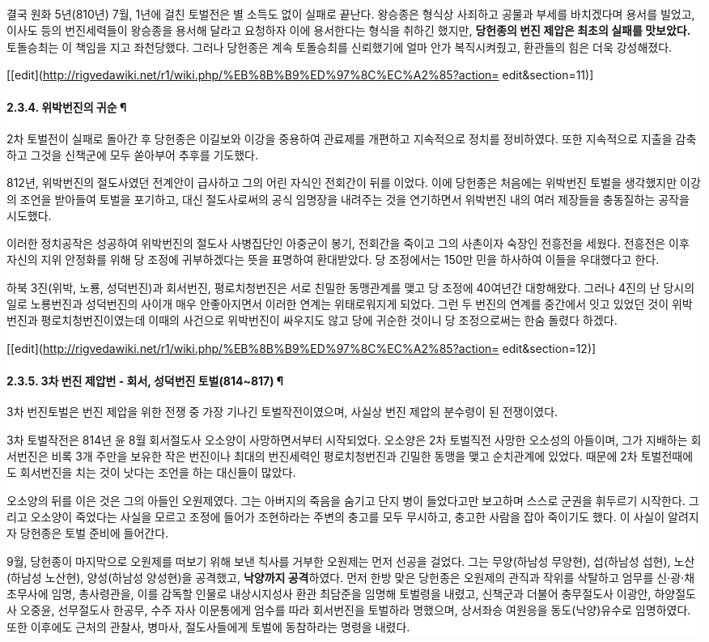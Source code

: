   

결국 원화 5년(810년) 7월, 1년에 걸친 토벌전은 별 소득도 없이 실패로 끝난다. 왕승종은 형식상 사죄하고 공물과 부세를 바치겠다며
용서를 빌었고, 이사도 등의 번진세력들이 왕승종을 용서해 달라고 요청하자 이에 용서한다는 형식을 취하긴 했지만, **당헌종의 번진 제압은
최초의 실패를 맛보았다.** 토돌승최는 이 책임을 지고 좌천당했다. 그러나 당헌종은 계속 토돌승최를 신뢰했기에 얼마 안가 복직시켜줬고,
환관들의 힘은 더욱 강성해졌다.

  

[[edit](http://rigvedawiki.net/r1/wiki.php/%EB%8B%B9%ED%97%8C%EC%A2%85?action=
edit&section=11)]

#### 2.3.4. 위박번진의 귀순 ¶

2차 토벌전이 실패로 돌아간 후 당헌종은 이길보와 이강을 중용하여 관료제를 개편하고 지속적으로 정치를 정비하였다. 또한 지속적으로 지출을
감축하고 그것을 신책군에 모두 쏟아부어 추후를 기도했다.

  

812년, 위박번진의 절도사였던 전계안이 급사하고 그의 어린 자식인 전회간이 뒤를 이었다. 이에 당헌종은 처음에는 위박번진 토벌을 생각했지만
이강의 조언을 받아들여 토벌을 포기하고, 대신 절도사로써의 공식 임명장을 내려주는 것을 연기하면서 위박번진 내의 여러 제장들을 충동질하는
공작을 시도했다.

  

이러한 정치공작은 성공하여 위박번진의 절도사 사병집단인 아중군이 봉기, 전회간을 죽이고 그의 사촌이자 숙장인 전흥전을 세웠다. 전흥전은 이후
자신의 지위 안정화를 위해 당 조정에 귀부하겠다는 뜻을 표명하여 환대받았다. 당 조정에서는 150만 민을 하사하여 이들을 우대했다고 한다.

  

하북 3진(위박, 노룡, 성덕번진)과 회서번진, 평로치청번진은 서로 친밀한 동맹관계를 맺고 당 조정에 40여년간 대항해왔다. 그러나 4진의
난 당시의 일로 노룡번진과 성덕번진의 사이개 매우 안좋아지면서 이러한 연계는 위태로워지게 되었다. 그런 두 번진의 연계를 중간에서 잇고
있었던 것이 위박번진과 평로치청번진이였는데 이때의 사건으로 위박번진이 싸우지도 않고 당에 귀순한 것이니 당 조정으로써는 한숨 돌렸다 하겠다.

  

[[edit](http://rigvedawiki.net/r1/wiki.php/%EB%8B%B9%ED%97%8C%EC%A2%85?action=
edit&section=12)]

#### 2.3.5. 3차 번진 제압번 - 회서, 성덕번진 토벌(814~817) ¶

3차 번진토벌은 번진 제압을 위한 전쟁 중 가장 기나긴 토벌작전이였으며, 사실상 번진 제압의 분수령이 된 전쟁이였다.

  

3차 토벌작전은 814년 윤 8월 회서절도사 오소양이 사망하면서부터 시작되었다. 오소양은 2차 토벌직전 사망한 오소성의 아들이며, 그가
지배하는 회서번진은 비록 3개 주만을 보유한 작은 번진이나 최대의 번진세력인 평로치청번진과 긴밀한 동맹을 맺고 순치관계에 있었다. 때문에
2차 토벌전때에도 회서번진을 치는 것이 낫다는 조언을 하는 대신들이 많았다.

  

오소양의 뒤를 이은 것은 그의 아들인 오원제였다. 그는 아버지의 죽음을 숨기고 단지 병이 들었다고만 보고하며 스스로 군권을 휘두르기
시작한다. 그리고 오소양이 죽었다는 사실을 모르고 조정에 들어가 조현하라는 주변의 충고를 모두 무시하고, 충고한 사람을 잡아 죽이기도 했다.
이 사실이 알려지자 당헌종은 토벌 준비에 들어간다.

  

9월, 당헌종이 마지막으로 오원제를 떠보기 위해 보낸 칙사를 거부한 오원제는 먼저 선공을 걸었다. 그는 무양(하남성 무양현), 섭(하남성
섭현), 노산(하남성 노산현), 양성(하남성 양성현)을 공격했고, **낙양까지 공격**하였다. 먼저 한방 맞은 당헌종은 오원제의 관직과
작위를 삭탈하고 엄무를 신·광·채 초무사에 임명, 총사령관을, 이를 감독할 인물로 내상시지성사 환관 최담준을 임명해 토벌령을 내렸고,
신책군과 더불어 충무절도사 이광안, 하양절도사 오중윤, 선무절도사 한공무, 수주 자사 이문통에게 엄수를 따라 회서번진을 토벌하라 명했으며,
상서좌승 여원응을 동도(낙양)유수로 임명하였다. 또한 이후에도 근처의 관찰사, 병마사, 절도사들에게 토벌에 동참하라는 명령을 내렸다.

  
